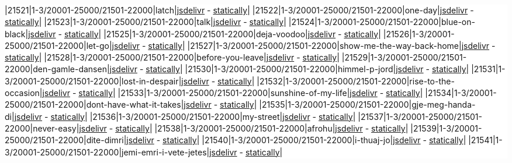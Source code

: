 |21521|1-3/20001-25000/21501-22000|latch|[jsdelivr](https://cdn.jsdelivr.net/gh/dbchord/png-old-c-1280x720_1-3/20001-25000/21501-22000/latch.png) - [statically](https://cdn.statically.io/gh/dbchord/png-old-c-1280x720_1-3/img/20001-25000/21501-22000/latch.png)|
|21522|1-3/20001-25000/21501-22000|one-day|[jsdelivr](https://cdn.jsdelivr.net/gh/dbchord/png-old-c-1280x720_1-3/20001-25000/21501-22000/one-day.png) - [statically](https://cdn.statically.io/gh/dbchord/png-old-c-1280x720_1-3/img/20001-25000/21501-22000/one-day.png)|
|21523|1-3/20001-25000/21501-22000|talk|[jsdelivr](https://cdn.jsdelivr.net/gh/dbchord/png-old-c-1280x720_1-3/20001-25000/21501-22000/talk.png) - [statically](https://cdn.statically.io/gh/dbchord/png-old-c-1280x720_1-3/img/20001-25000/21501-22000/talk.png)|
|21524|1-3/20001-25000/21501-22000|blue-on-black|[jsdelivr](https://cdn.jsdelivr.net/gh/dbchord/png-old-c-1280x720_1-3/20001-25000/21501-22000/blue-on-black.png) - [statically](https://cdn.statically.io/gh/dbchord/png-old-c-1280x720_1-3/img/20001-25000/21501-22000/blue-on-black.png)|
|21525|1-3/20001-25000/21501-22000|deja-voodoo|[jsdelivr](https://cdn.jsdelivr.net/gh/dbchord/png-old-c-1280x720_1-3/20001-25000/21501-22000/deja-voodoo.png) - [statically](https://cdn.statically.io/gh/dbchord/png-old-c-1280x720_1-3/img/20001-25000/21501-22000/deja-voodoo.png)|
|21526|1-3/20001-25000/21501-22000|let-go|[jsdelivr](https://cdn.jsdelivr.net/gh/dbchord/png-old-c-1280x720_1-3/20001-25000/21501-22000/let-go.png) - [statically](https://cdn.statically.io/gh/dbchord/png-old-c-1280x720_1-3/img/20001-25000/21501-22000/let-go.png)|
|21527|1-3/20001-25000/21501-22000|show-me-the-way-back-home|[jsdelivr](https://cdn.jsdelivr.net/gh/dbchord/png-old-c-1280x720_1-3/20001-25000/21501-22000/show-me-the-way-back-home.png) - [statically](https://cdn.statically.io/gh/dbchord/png-old-c-1280x720_1-3/img/20001-25000/21501-22000/show-me-the-way-back-home.png)|
|21528|1-3/20001-25000/21501-22000|before-you-leave|[jsdelivr](https://cdn.jsdelivr.net/gh/dbchord/png-old-c-1280x720_1-3/20001-25000/21501-22000/before-you-leave.png) - [statically](https://cdn.statically.io/gh/dbchord/png-old-c-1280x720_1-3/img/20001-25000/21501-22000/before-you-leave.png)|
|21529|1-3/20001-25000/21501-22000|den-gamle-dansen|[jsdelivr](https://cdn.jsdelivr.net/gh/dbchord/png-old-c-1280x720_1-3/20001-25000/21501-22000/den-gamle-dansen.png) - [statically](https://cdn.statically.io/gh/dbchord/png-old-c-1280x720_1-3/img/20001-25000/21501-22000/den-gamle-dansen.png)|
|21530|1-3/20001-25000/21501-22000|himmel-p-jord|[jsdelivr](https://cdn.jsdelivr.net/gh/dbchord/png-old-c-1280x720_1-3/20001-25000/21501-22000/himmel-p-jord.png) - [statically](https://cdn.statically.io/gh/dbchord/png-old-c-1280x720_1-3/img/20001-25000/21501-22000/himmel-p-jord.png)|
|21531|1-3/20001-25000/21501-22000|lost-in-despair|[jsdelivr](https://cdn.jsdelivr.net/gh/dbchord/png-old-c-1280x720_1-3/20001-25000/21501-22000/lost-in-despair.png) - [statically](https://cdn.statically.io/gh/dbchord/png-old-c-1280x720_1-3/img/20001-25000/21501-22000/lost-in-despair.png)|
|21532|1-3/20001-25000/21501-22000|rise-to-the-occasion|[jsdelivr](https://cdn.jsdelivr.net/gh/dbchord/png-old-c-1280x720_1-3/20001-25000/21501-22000/rise-to-the-occasion.png) - [statically](https://cdn.statically.io/gh/dbchord/png-old-c-1280x720_1-3/img/20001-25000/21501-22000/rise-to-the-occasion.png)|
|21533|1-3/20001-25000/21501-22000|sunshine-of-my-life|[jsdelivr](https://cdn.jsdelivr.net/gh/dbchord/png-old-c-1280x720_1-3/20001-25000/21501-22000/sunshine-of-my-life.png) - [statically](https://cdn.statically.io/gh/dbchord/png-old-c-1280x720_1-3/img/20001-25000/21501-22000/sunshine-of-my-life.png)|
|21534|1-3/20001-25000/21501-22000|dont-have-what-it-takes|[jsdelivr](https://cdn.jsdelivr.net/gh/dbchord/png-old-c-1280x720_1-3/20001-25000/21501-22000/dont-have-what-it-takes.png) - [statically](https://cdn.statically.io/gh/dbchord/png-old-c-1280x720_1-3/img/20001-25000/21501-22000/dont-have-what-it-takes.png)|
|21535|1-3/20001-25000/21501-22000|gje-meg-handa-di|[jsdelivr](https://cdn.jsdelivr.net/gh/dbchord/png-old-c-1280x720_1-3/20001-25000/21501-22000/gje-meg-handa-di.png) - [statically](https://cdn.statically.io/gh/dbchord/png-old-c-1280x720_1-3/img/20001-25000/21501-22000/gje-meg-handa-di.png)|
|21536|1-3/20001-25000/21501-22000|my-street|[jsdelivr](https://cdn.jsdelivr.net/gh/dbchord/png-old-c-1280x720_1-3/20001-25000/21501-22000/my-street.png) - [statically](https://cdn.statically.io/gh/dbchord/png-old-c-1280x720_1-3/img/20001-25000/21501-22000/my-street.png)|
|21537|1-3/20001-25000/21501-22000|never-easy|[jsdelivr](https://cdn.jsdelivr.net/gh/dbchord/png-old-c-1280x720_1-3/20001-25000/21501-22000/never-easy.png) - [statically](https://cdn.statically.io/gh/dbchord/png-old-c-1280x720_1-3/img/20001-25000/21501-22000/never-easy.png)|
|21538|1-3/20001-25000/21501-22000|afrohu|[jsdelivr](https://cdn.jsdelivr.net/gh/dbchord/png-old-c-1280x720_1-3/20001-25000/21501-22000/afrohu.png) - [statically](https://cdn.statically.io/gh/dbchord/png-old-c-1280x720_1-3/img/20001-25000/21501-22000/afrohu.png)|
|21539|1-3/20001-25000/21501-22000|dite-dimri|[jsdelivr](https://cdn.jsdelivr.net/gh/dbchord/png-old-c-1280x720_1-3/20001-25000/21501-22000/dite-dimri.png) - [statically](https://cdn.statically.io/gh/dbchord/png-old-c-1280x720_1-3/img/20001-25000/21501-22000/dite-dimri.png)|
|21540|1-3/20001-25000/21501-22000|i-thuaj-jo|[jsdelivr](https://cdn.jsdelivr.net/gh/dbchord/png-old-c-1280x720_1-3/20001-25000/21501-22000/i-thuaj-jo.png) - [statically](https://cdn.statically.io/gh/dbchord/png-old-c-1280x720_1-3/img/20001-25000/21501-22000/i-thuaj-jo.png)|
|21541|1-3/20001-25000/21501-22000|jemi-emri-i-vete-jetes|[jsdelivr](https://cdn.jsdelivr.net/gh/dbchord/png-old-c-1280x720_1-3/20001-25000/21501-22000/jemi-emri-i-vete-jetes.png) - [statically](https://cdn.statically.io/gh/dbchord/png-old-c-1280x720_1-3/img/20001-25000/21501-22000/jemi-emri-i-vete-jetes.png)|